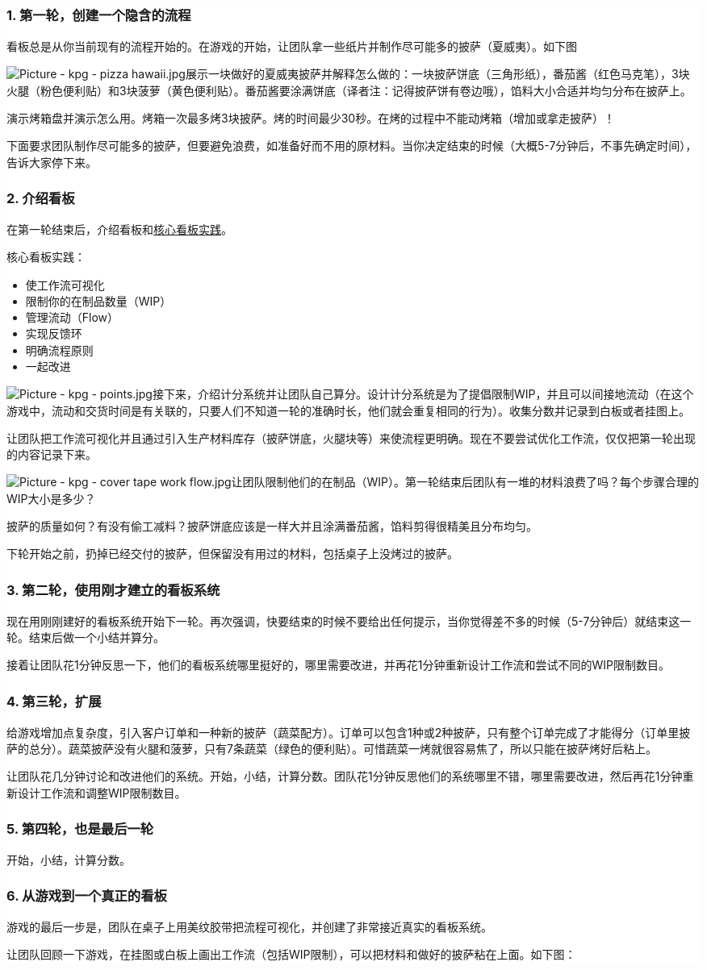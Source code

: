 ### **1\. 第一轮，创建一个隐含的流程**

看板总是从你当前现有的流程开始的。在游戏的开始，让团队拿一些纸片并制作尽可能多的披萨（夏威夷）。如下图

![Picture - kpg - pizza hawaii.jpg](http://media.agile42.com/cms_page_media/112/kpg%20-%20pizza%20hawaii.jpg "Picture - kpg - pizza hawaii.jpg")展示一块做好的夏威夷披萨并解释怎么做的：一块披萨饼底（三角形纸），番茄酱（红色马克笔），3块火腿（粉色便利贴）和3块菠萝（黄色便利贴）。番茄酱要涂满饼底（译者注：记得披萨饼有卷边哦），馅料大小合适并均匀分布在披萨上。

演示烤箱盘并演示怎么用。烤箱一次最多烤3块披萨。烤的时间最少30秒。在烤的过程中不能动烤箱（增加或拿走披萨）！

下面要求团队制作尽可能多的披萨，但要避免浪费，如准备好而不用的原材料。当你决定结束的时候（大概5-7分钟后，不事先确定时间），告诉大家停下来。

### 2\. 介绍看板

在第一轮结束后，介绍看板和[核心看板实践](http://finance.groups.yahoo.com/group/kanbandev/)。[](http://finance.groups.yahoo.com/group/kanbandev/)

核心看板实践：

- 使工作流可视化
- 限制你的在制品数量（WIP）
- 管理流动（Flow）
- 实现反馈环
- 明确流程原则
- 一起改进

![Picture - kpg - points.jpg](http://media.agile42.com/cms_page_media/112/kpg%20-%20points.jpg "Picture - kpg - points.jpg")接下来，介绍计分系统并让团队自己算分。设计计分系统是为了提倡限制WIP，并且可以间接地流动（在这个游戏中，流动和交货时间是有关联的，只要人们不知道一轮的准确时长，他们就会重复相同的行为）。收集分数并记录到白板或者挂图上。

让团队把工作流可视化并且通过引入生产材料库存（披萨饼底，火腿块等）来使流程更明确。现在不要尝试优化工作流，仅仅把第一轮出现的内容记录下来。

![Picture - kpg - cover tape work flow.jpg](http://media.agile42.com/cms_page_media/112/kpg%20-%20cover%20tape%20work%20flow.jpg "Picture - kpg - cover tape work flow.jpg")让团队限制他们的在制品（WIP）。第一轮结束后团队有一堆的材料浪费了吗？每个步骤合理的WIP大小是多少？

披萨的质量如何？有没有偷工减料？披萨饼底应该是一样大并且涂满番茄酱，馅料剪得很精美且分布均匀。

下轮开始之前，扔掉已经交付的披萨，但保留没有用过的材料，包括桌子上没烤过的披萨。

### 3\. 第二轮，使用刚才建立的看板系统

现在用刚刚建好的看板系统开始下一轮。再次强调，快要结束的时候不要给出任何提示，当你觉得差不多的时候（5-7分钟后）就结束这一轮。结束后做一个小结并算分。

接着让团队花1分钟反思一下，他们的看板系统哪里挺好的，哪里需要改进，并再花1分钟重新设计工作流和尝试不同的WIP限制数目。

### 4\. 第三轮，扩展

给游戏增加点复杂度，引入客户订单和一种新的披萨（蔬菜配方）。订单可以包含1种或2种披萨，只有整个订单完成了才能得分（订单里披萨的总分）。蔬菜披萨没有火腿和菠萝，只有7条蔬菜（绿色的便利贴）。可惜蔬菜一烤就很容易焦了，所以只能在披萨烤好后粘上。

让团队花几分钟讨论和改进他们的系统。开始，小结，计算分数。团队花1分钟反思他们的系统哪里不错，哪里需要改进，然后再花1分钟重新设计工作流和调整WIP限制数目。

### 5\. 第四轮，也是最后一轮

开始，小结，计算分数。

### 6\. 从游戏到一个真正的看板

游戏的最后一步是，团队在桌子上用美纹胶带把流程可视化，并创建了非常接近真实的看板系统。

让团队回顾一下游戏，在挂图或白板上画出工作流（包括WIP限制），可以把材料和做好的披萨粘在上面。如下图：
